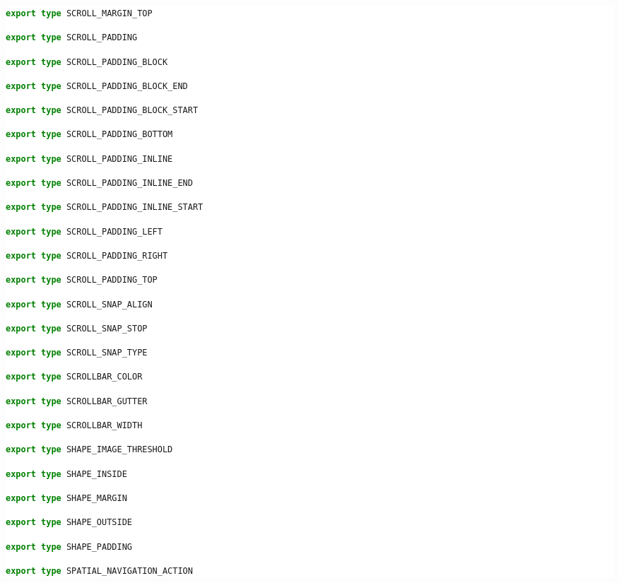 ```typescript
export type SCROLL_MARGIN_TOP
```
```typescript
export type SCROLL_PADDING
```
```typescript
export type SCROLL_PADDING_BLOCK
```
```typescript
export type SCROLL_PADDING_BLOCK_END
```
```typescript
export type SCROLL_PADDING_BLOCK_START
```
```typescript
export type SCROLL_PADDING_BOTTOM
```
```typescript
export type SCROLL_PADDING_INLINE
```
```typescript
export type SCROLL_PADDING_INLINE_END
```
```typescript
export type SCROLL_PADDING_INLINE_START
```
```typescript
export type SCROLL_PADDING_LEFT
```
```typescript
export type SCROLL_PADDING_RIGHT
```
```typescript
export type SCROLL_PADDING_TOP
```
```typescript
export type SCROLL_SNAP_ALIGN
```
```typescript
export type SCROLL_SNAP_STOP
```
```typescript
export type SCROLL_SNAP_TYPE
```
```typescript
export type SCROLLBAR_COLOR
```
```typescript
export type SCROLLBAR_GUTTER
```
```typescript
export type SCROLLBAR_WIDTH
```
```typescript
export type SHAPE_IMAGE_THRESHOLD
```
```typescript
export type SHAPE_INSIDE
```
```typescript
export type SHAPE_MARGIN
```
```typescript
export type SHAPE_OUTSIDE
```
```typescript
export type SHAPE_PADDING
```
```typescript
export type SPATIAL_NAVIGATION_ACTION
```
```typescript
```